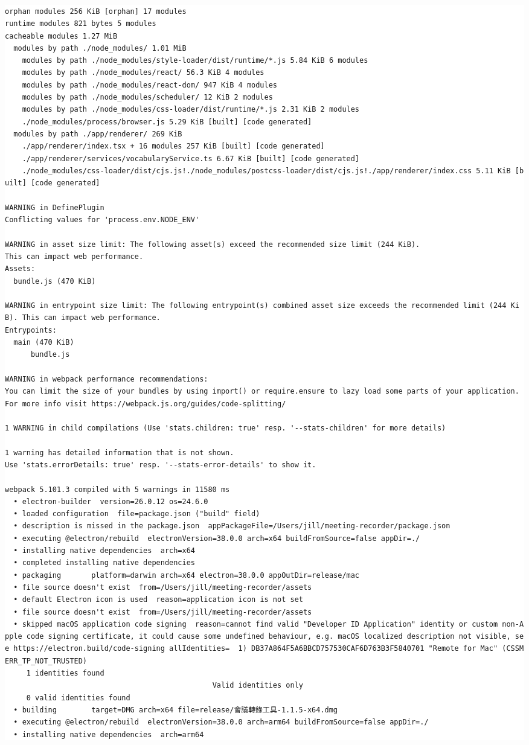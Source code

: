 ```
orphan modules 256 KiB [orphan] 17 modules
runtime modules 821 bytes 5 modules
cacheable modules 1.27 MiB
  modules by path ./node_modules/ 1.01 MiB
    modules by path ./node_modules/style-loader/dist/runtime/*.js 5.84 KiB 6 modules
    modules by path ./node_modules/react/ 56.3 KiB 4 modules
    modules by path ./node_modules/react-dom/ 947 KiB 4 modules
    modules by path ./node_modules/scheduler/ 12 KiB 2 modules
    modules by path ./node_modules/css-loader/dist/runtime/*.js 2.31 KiB 2 modules
    ./node_modules/process/browser.js 5.29 KiB [built] [code generated]
  modules by path ./app/renderer/ 269 KiB
    ./app/renderer/index.tsx + 16 modules 257 KiB [built] [code generated]
    ./app/renderer/services/vocabularyService.ts 6.67 KiB [built] [code generated]
    ./node_modules/css-loader/dist/cjs.js!./node_modules/postcss-loader/dist/cjs.js!./app/renderer/index.css 5.11 KiB [built] [code generated]

WARNING in DefinePlugin
Conflicting values for 'process.env.NODE_ENV'

WARNING in asset size limit: The following asset(s) exceed the recommended size limit (244 KiB).
This can impact web performance.
Assets: 
  bundle.js (470 KiB)

WARNING in entrypoint size limit: The following entrypoint(s) combined asset size exceeds the recommended limit (244 KiB). This can impact web performance.
Entrypoints:
  main (470 KiB)
      bundle.js

WARNING in webpack performance recommendations: 
You can limit the size of your bundles by using import() or require.ensure to lazy load some parts of your application.
For more info visit https://webpack.js.org/guides/code-splitting/

1 WARNING in child compilations (Use 'stats.children: true' resp. '--stats-children' for more details)

1 warning has detailed information that is not shown.
Use 'stats.errorDetails: true' resp. '--stats-error-details' to show it.

webpack 5.101.3 compiled with 5 warnings in 11580 ms
  • electron-builder  version=26.0.12 os=24.6.0
  • loaded configuration  file=package.json ("build" field)
  • description is missed in the package.json  appPackageFile=/Users/jill/meeting-recorder/package.json
  • executing @electron/rebuild  electronVersion=38.0.0 arch=x64 buildFromSource=false appDir=./
  • installing native dependencies  arch=x64
  • completed installing native dependencies
  • packaging       platform=darwin arch=x64 electron=38.0.0 appOutDir=release/mac
  • file source doesn't exist  from=/Users/jill/meeting-recorder/assets
  • default Electron icon is used  reason=application icon is not set
  • file source doesn't exist  from=/Users/jill/meeting-recorder/assets
  • skipped macOS application code signing  reason=cannot find valid "Developer ID Application" identity or custom non-Apple code signing certificate, it could cause some undefined behaviour, e.g. macOS localized description not visible, see https://electron.build/code-signing allIdentities=  1) DB37A864F5A6BBCD757530CAF6D763B3F5840701 "Remote for Mac" (CSSMERR_TP_NOT_TRUSTED)
     1 identities found
                                                Valid identities only
     0 valid identities found
  • building        target=DMG arch=x64 file=release/會議轉錄工具-1.1.5-x64.dmg
  • executing @electron/rebuild  electronVersion=38.0.0 arch=arm64 buildFromSource=false appDir=./
  • installing native dependencies  arch=arm64
```